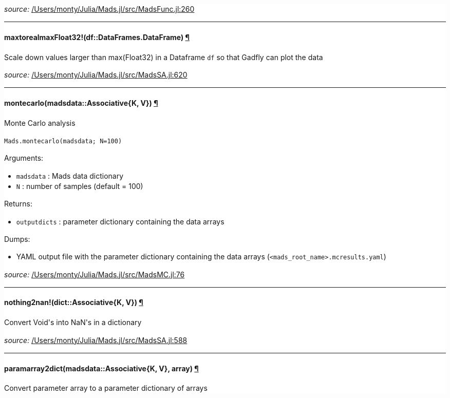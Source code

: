 *source:*
[/Users/monty/Julia/Mads.jl/src/MadsFunc.jl:260](file:///Users/monty/Julia/Mads.jl/src/MadsFunc.jl)

---

<a id="method__maxtorealmaxfloat32.1" class="lexicon_definition"></a>
#### maxtorealmaxFloat32!(df::DataFrames.DataFrame) [¶](#method__maxtorealmaxfloat32.1)
Scale down values larger than max(Float32) in a Dataframe `df` so that Gadfly can plot the data

*source:*
[/Users/monty/Julia/Mads.jl/src/MadsSA.jl:620](file:///Users/monty/Julia/Mads.jl/src/MadsSA.jl)

---

<a id="method__montecarlo.1" class="lexicon_definition"></a>
#### montecarlo(madsdata::Associative{K, V}) [¶](#method__montecarlo.1)
Monte Carlo analysis

`Mads.montecarlo(madsdata; N=100)`

Arguments:

- `madsdata` : Mads data dictionary
- `N` : number of samples (default = 100)

Returns:

- `outputdicts` : parameter dictionary containing the data arrays

Dumps:

- YAML output file with the parameter dictionary containing the data arrays (`<mads_root_name>.mcresults.yaml`)


*source:*
[/Users/monty/Julia/Mads.jl/src/MadsMC.jl:76](file:///Users/monty/Julia/Mads.jl/src/MadsMC.jl)

---

<a id="method__nothing2nan.1" class="lexicon_definition"></a>
#### nothing2nan!(dict::Associative{K, V}) [¶](#method__nothing2nan.1)
Convert Void's into NaN's in a dictionary

*source:*
[/Users/monty/Julia/Mads.jl/src/MadsSA.jl:588](file:///Users/monty/Julia/Mads.jl/src/MadsSA.jl)

---

<a id="method__paramarray2dict.1" class="lexicon_definition"></a>
#### paramarray2dict(madsdata::Associative{K, V},  array) [¶](#method__paramarray2dict.1)
Convert parameter array to a parameter dictionary of arrays

